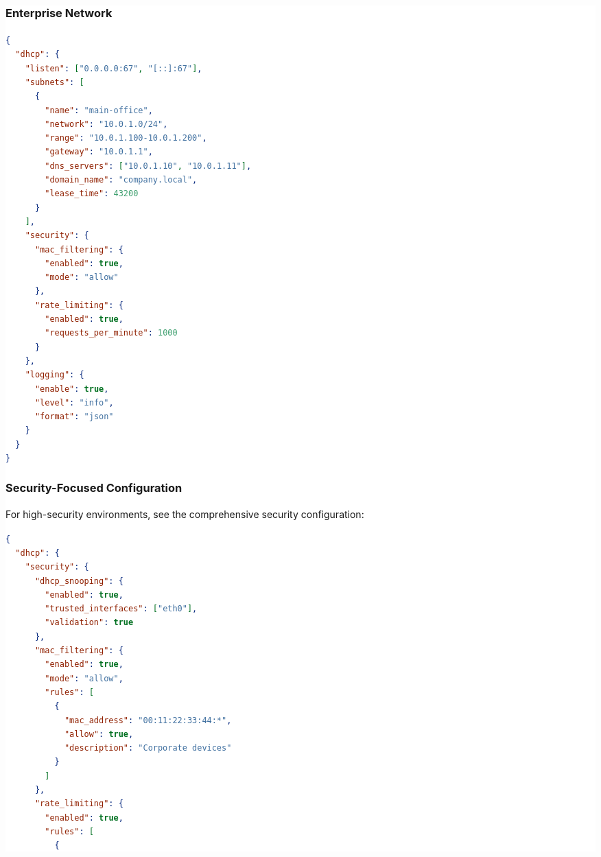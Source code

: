 
### Enterprise Network

```json
{
  "dhcp": {
    "listen": ["0.0.0.0:67", "[::]:67"],
    "subnets": [
      {
        "name": "main-office",
        "network": "10.0.1.0/24",
        "range": "10.0.1.100-10.0.1.200",
        "gateway": "10.0.1.1",
        "dns_servers": ["10.0.1.10", "10.0.1.11"],
        "domain_name": "company.local",
        "lease_time": 43200
      }
    ],
    "security": {
      "mac_filtering": {
        "enabled": true,
        "mode": "allow"
      },
      "rate_limiting": {
        "enabled": true,
        "requests_per_minute": 1000
      }
    },
    "logging": {
      "enable": true,
      "level": "info",
      "format": "json"
    }
  }
}
```

### Security-Focused Configuration

For high-security environments, see the comprehensive security configuration:

```json
{
  "dhcp": {
    "security": {
      "dhcp_snooping": {
        "enabled": true,
        "trusted_interfaces": ["eth0"],
        "validation": true
      },
      "mac_filtering": {
        "enabled": true,
        "mode": "allow",
        "rules": [
          {
            "mac_address": "00:11:22:33:44:*",
            "allow": true,
            "description": "Corporate devices"
          }
        ]
      },
      "rate_limiting": {
        "enabled": true,
        "rules": [
          {
```